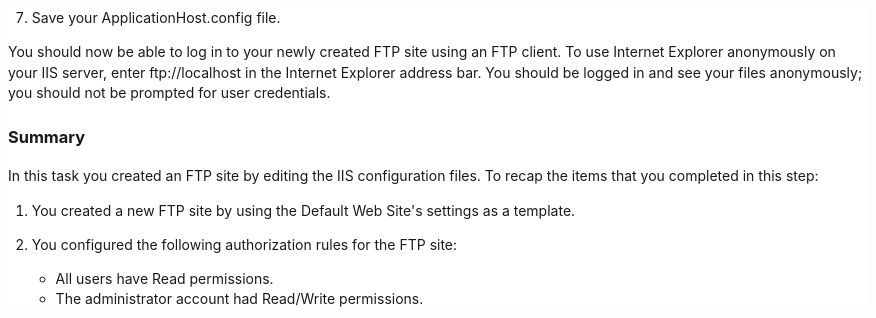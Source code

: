 7. Save your ApplicationHost.config file.

You should now be able to log in to your newly created FTP site using an FTP client. To use Internet Explorer anonymously on your IIS server, enter ftp://localhost in the Internet Explorer address bar. You should be logged in and see your files anonymously; you should not be prompted for user credentials.

### Summary

In this task you created an FTP site by editing the IIS configuration files. To recap the items that you completed in this step:

1. You created a new FTP site by using the Default Web Site's settings as a template.
2. You configured the following authorization rules for the FTP site:

    - All users have Read permissions.
    - The administrator account had Read/Write permissions.
